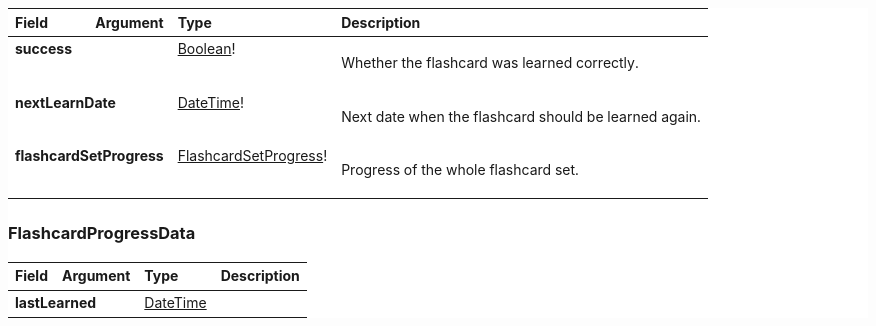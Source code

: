 <table>
<thead>
<tr>
<th align="left">Field</th>
<th align="right">Argument</th>
<th align="left">Type</th>
<th align="left">Description</th>
</tr>
</thead>
<tbody>
<tr>
<td colspan="2" valign="top"><strong>success</strong></td>
<td valign="top"><a href="#boolean">Boolean</a>!</td>
<td>


Whether the flashcard was learned correctly.

</td>
</tr>
<tr>
<td colspan="2" valign="top"><strong>nextLearnDate</strong></td>
<td valign="top"><a href="#datetime">DateTime</a>!</td>
<td>


Next date when the flashcard should be learned again.

</td>
</tr>
<tr>
<td colspan="2" valign="top"><strong>flashcardSetProgress</strong></td>
<td valign="top"><a href="#flashcardsetprogress">FlashcardSetProgress</a>!</td>
<td>


Progress of the whole flashcard set.

</td>
</tr>
</tbody>
</table>

### FlashcardProgressData

<table>
<thead>
<tr>
<th align="left">Field</th>
<th align="right">Argument</th>
<th align="left">Type</th>
<th align="left">Description</th>
</tr>
</thead>
<tbody>
<tr>
<td colspan="2" valign="top"><strong>lastLearned</strong></td>
<td valign="top"><a href="#datetime">DateTime</a></td>
<td>

